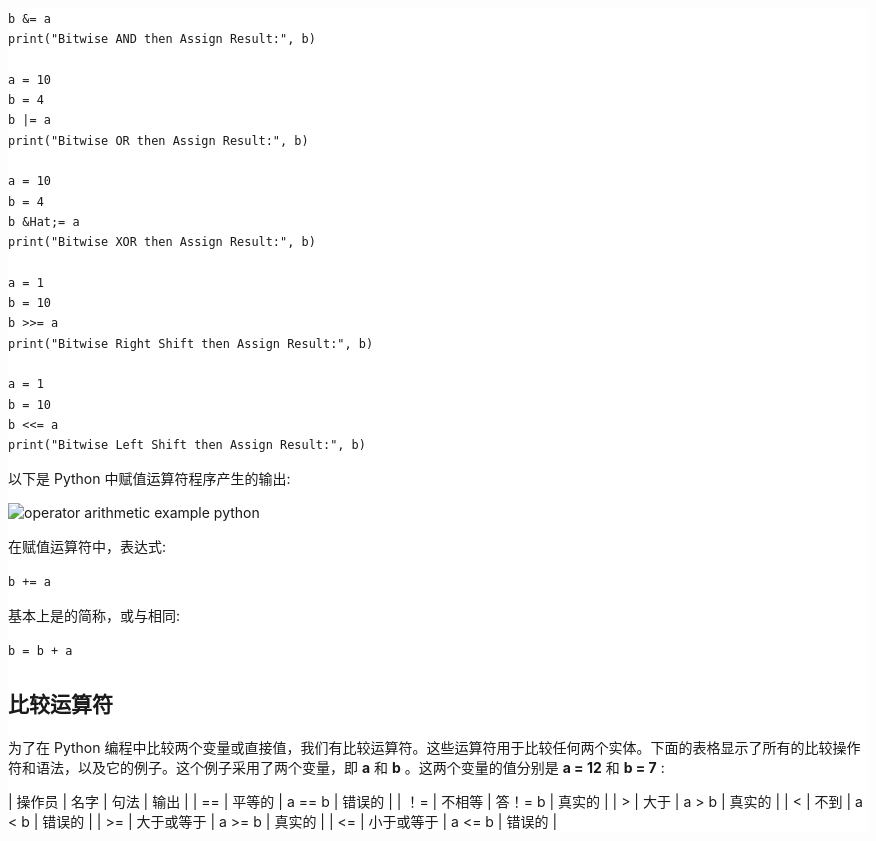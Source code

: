 ```
b &= a
print("Bitwise AND then Assign Result:", b)

a = 10
b = 4
b |= a
print("Bitwise OR then Assign Result:", b)

a = 10
b = 4
b &Hat;= a
print("Bitwise XOR then Assign Result:", b)

a = 1
b = 10
b >>= a
print("Bitwise Right Shift then Assign Result:", b)

a = 1
b = 10
b <<= a
print("Bitwise Left Shift then Assign Result:", b)
```

以下是 Python 中赋值运算符程序产生的输出:

![operator arithmetic example python](../Images/34cdb10c2e6ee54ed7abafcbd6bb1de8.png)

在赋值运算符中，表达式:

```
b += a
```

基本上是的简称，或与相同:

```
b = b + a
```

## 比较运算符

为了在 Python 编程中比较两个变量或直接值，我们有比较运算符。这些运算符用于比较任何两个实体。下面的表格显示了所有的比较操作符和语法，以及它的例子。这个例子采用了两个变量，即 **a** 和 **b** 。这两个变量的值分别是 **a = 12** 和 **b = 7** :

| 操作员 | 名字 | 句法 | 输出 |
| == | 平等的 | a == b | 错误的 |
| ！= | 不相等 | 答！= b | 真实的 |
| > | 大于 | a > b | 真实的 |
| < | 不到 | a < b | 错误的 |
| >= | 大于或等于 | a >= b | 真实的 |
| <= | 小于或等于 | a <= b | 错误的 |
